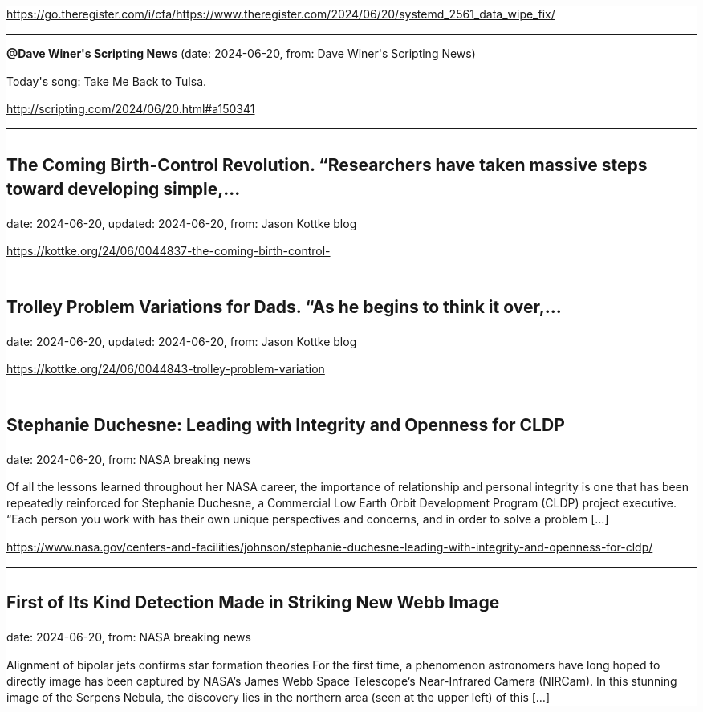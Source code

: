 <https://go.theregister.com/i/cfa/https://www.theregister.com/2024/06/20/systemd_2561_data_wipe_fix/>

---

**@Dave Winer's Scripting News** (date: 2024-06-20, from: Dave Winer's Scripting News)

Today's song: <a href="https://www.youtube.com/watch?v=dlRuYCDyeOA">Take Me Back to Tulsa</a>. 

<http://scripting.com/2024/06/20.html#a150341>

---

##  The Coming Birth-Control Revolution. &#8220;Researchers have taken massive steps toward developing simple,... 

date: 2024-06-20, updated: 2024-06-20, from: Jason Kottke blog

 

<https://kottke.org/24/06/0044837-the-coming-birth-control->

---

##  Trolley Problem Variations for Dads. &#8220;As he begins to think it over,... 

date: 2024-06-20, updated: 2024-06-20, from: Jason Kottke blog

 

<https://kottke.org/24/06/0044843-trolley-problem-variation>

---

## Stephanie Duchesne: Leading with Integrity and Openness for CLDP

date: 2024-06-20, from: NASA breaking news

Of all the lessons learned throughout her NASA career, the importance of relationship and personal integrity is one that has been repeatedly reinforced for Stephanie Duchesne, a Commercial Low Earth Orbit Development Program (CLDP) project executive. “Each person you work with has their own unique perspectives and concerns, and in order to solve a problem [&#8230;] 

<https://www.nasa.gov/centers-and-facilities/johnson/stephanie-duchesne-leading-with-integrity-and-openness-for-cldp/>

---

## First of Its Kind Detection Made in Striking New Webb Image

date: 2024-06-20, from: NASA breaking news

Alignment of bipolar jets confirms star formation theories For the first time, a phenomenon astronomers have long hoped to directly image has been captured by NASA’s James Webb Space Telescope’s Near-Infrared Camera (NIRCam). In this stunning image of the Serpens Nebula, the discovery lies in the northern area (seen at the upper left) of this […] 
